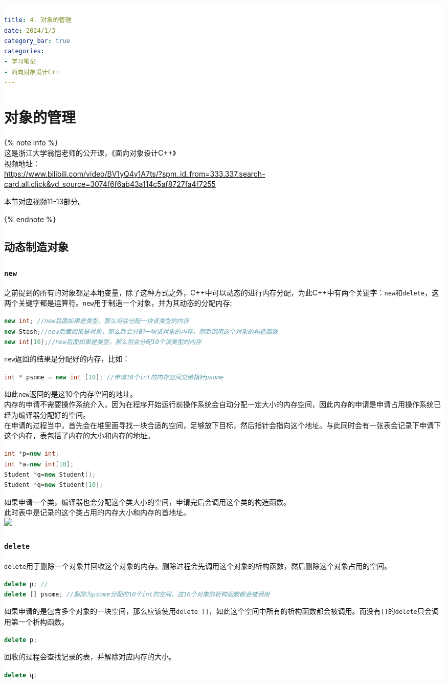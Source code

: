 ```yaml
---
title: 4. 对象的管理
date: 2024/1/3
category_bar: true
categories: 
- 学习笔记
- 面向对象设计C++
---
```


# 对象的管理
{% note info %}  
这是浙江大学翁恺老师的公开课，《面向对象设计C++》  
视频地址：  
https://www.bilibili.com/video/BV1yQ4y1A7ts/?spm_id_from=333.337.search-card.all.click&vd_source=3074f6f6ab43a114c5af8727fa4f7255

本节对应视频11-13部分。  

{% endnote %}


## 动态制造对象
### `new`
之前提到的所有的对象都是本地变量，除了这种方式之外，C++中可以动态的进行内存分配，为此C++中有两个关键字：`new`和`delete`，这两个关键字都是运算符。`new`用于制造一个对象，并为其动态的分配内存:  
```cpp
new int; //new后面如果是类型，那么将会分配一块该类型的内存
new Stash;//new后面如果是对象，那么将会分配一块该对象的内存，然后调用这个对象的构造函数
new int[10];//new后面如果是类型，那么将会分配10个该类型的内存
```
`new`返回的结果是分配好的内存，比如：  

```cpp
int * psome = new int [10]; //申请10个int的内存空间交给指针psome
```
如此`new`返回的是这10个内存空间的地址。  
内存的申请不需要操作系统介入，因为在程序开始运行前操作系统会自动分配一定大小的内存空间，因此内存的申请是申请占用操作系统已经为编译器分配好的空间。  
在申请的过程当中，首先会在堆里面寻找一块合适的空间，足够放下目标，然后指针会指向这个地址。与此同时会有一张表会记录下申请下这个内存，表包括了内存的大小和内存的地址。  

```cpp
int *p=new int;
int *a=new int[10];
Student *q=new Student();
Student *q=new Student[10];
```
如果申请一个类，编译器也会分配这个类大小的空间，申请完后会调用这个类的构造函数。  
此时表中是记录的这个类占用的内存大小和内存的首地址。  
<img src=https://cdn.jsdelivr.net/gh/l61012345/Pic/img/20240103152834.png width=40%> 

### `delete`
`delete`用于删除一个对象并回收这个对象的内存。删除过程会先调用这个对象的析构函数，然后删除这个对象占用的空间。
```cpp
delete p; //
delete [] psome; //删除为psome分配的10个int的空间，这10个对象的析构函数都会被调用
```
如果申请的是包含多个对象的一块空间，那么应该使用`delete []`，如此这个空间中所有的析构函数都会被调用。而没有`[]`的`delete`只会调用第一个析构函数。  
```cpp
delete p;
```
回收的过程会查找记录的表，并解除对应内存的大小。  
```cpp
delete q;
```